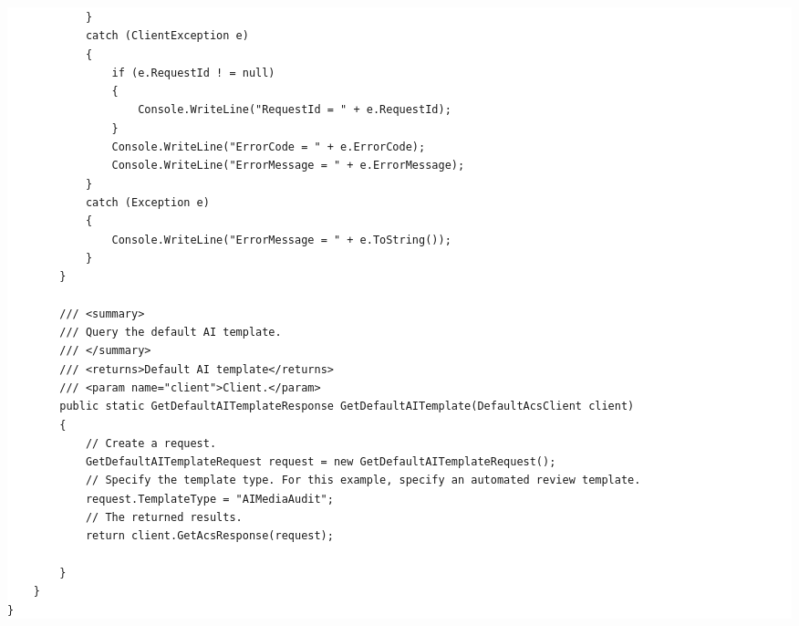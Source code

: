                }
                catch (ClientException e)
                {
                    if (e.RequestId ! = null)
                    {
                        Console.WriteLine("RequestId = " + e.RequestId);
                    }
                    Console.WriteLine("ErrorCode = " + e.ErrorCode);
                    Console.WriteLine("ErrorMessage = " + e.ErrorMessage);
                }
                catch (Exception e)
                {
                    Console.WriteLine("ErrorMessage = " + e.ToString());
                }
            }
    
            /// <summary>
            /// Query the default AI template.
            /// </summary>
            /// <returns>Default AI template</returns>
            /// <param name="client">Client.</param>
            public static GetDefaultAITemplateResponse GetDefaultAITemplate(DefaultAcsClient client)
            {
                // Create a request.
                GetDefaultAITemplateRequest request = new GetDefaultAITemplateRequest();
                // Specify the template type. For this example, specify an automated review template.
                request.TemplateType = "AIMediaAudit";
                // The returned results.
                return client.GetAcsResponse(request);
    
            }
        }
    }



